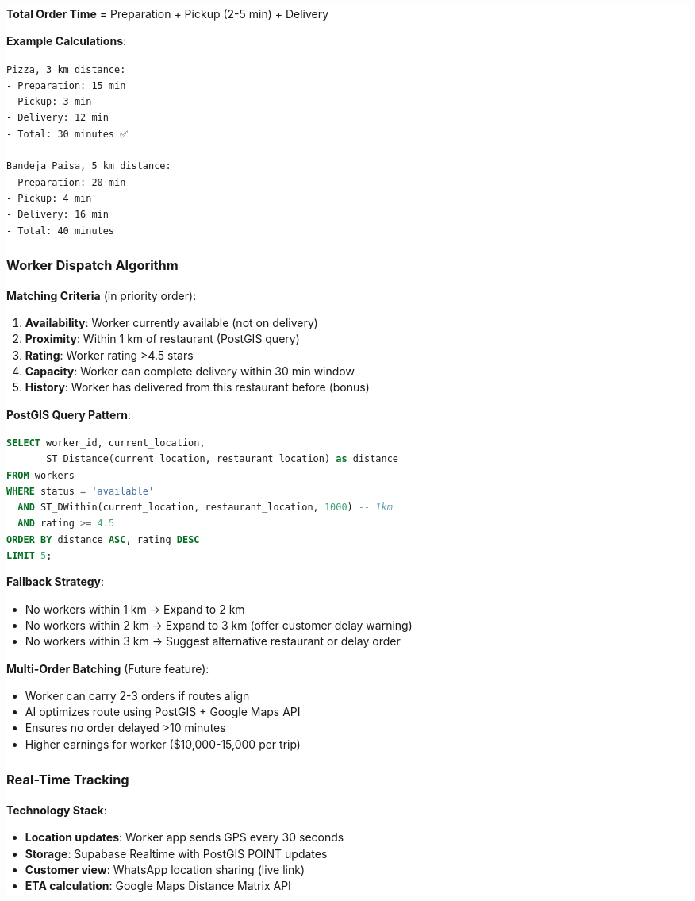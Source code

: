 **Total Order Time** = Preparation + Pickup (2-5 min) + Delivery

**Example Calculations**:
```
Pizza, 3 km distance:
- Preparation: 15 min
- Pickup: 3 min
- Delivery: 12 min
- Total: 30 minutes ✅

Bandeja Paisa, 5 km distance:
- Preparation: 20 min
- Pickup: 4 min
- Delivery: 16 min
- Total: 40 minutes
```

### Worker Dispatch Algorithm

**Matching Criteria** (in priority order):
1. **Availability**: Worker currently available (not on delivery)
2. **Proximity**: Within 1 km of restaurant (PostGIS query)
3. **Rating**: Worker rating >4.5 stars
4. **Capacity**: Worker can complete delivery within 30 min window
5. **History**: Worker has delivered from this restaurant before (bonus)

**PostGIS Query Pattern**:
```sql
SELECT worker_id, current_location,
       ST_Distance(current_location, restaurant_location) as distance
FROM workers
WHERE status = 'available'
  AND ST_DWithin(current_location, restaurant_location, 1000) -- 1km
  AND rating >= 4.5
ORDER BY distance ASC, rating DESC
LIMIT 5;
```

**Fallback Strategy**:
- No workers within 1 km → Expand to 2 km
- No workers within 2 km → Expand to 3 km (offer customer delay warning)
- No workers within 3 km → Suggest alternative restaurant or delay order

**Multi-Order Batching** (Future feature):
- Worker can carry 2-3 orders if routes align
- AI optimizes route using PostGIS + Google Maps API
- Ensures no order delayed >10 minutes
- Higher earnings for worker ($10,000-15,000 per trip)

### Real-Time Tracking

**Technology Stack**:
- **Location updates**: Worker app sends GPS every 30 seconds
- **Storage**: Supabase Realtime with PostGIS POINT updates
- **Customer view**: WhatsApp location sharing (live link)
- **ETA calculation**: Google Maps Distance Matrix API
